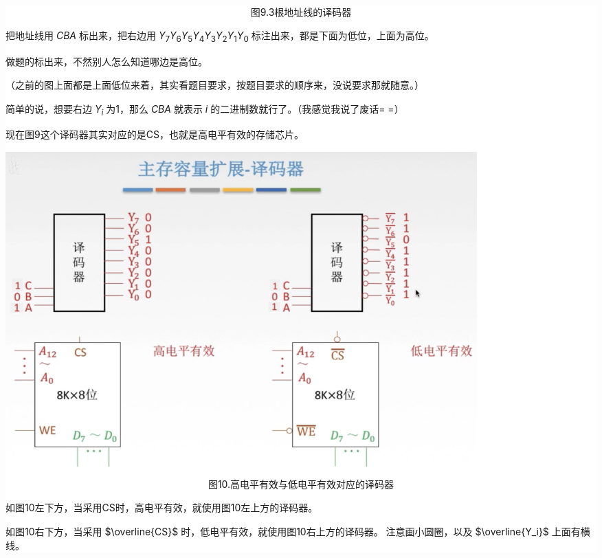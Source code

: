 <center>图9.3根地址线的译码器</center>

把地址线用 $CBA$ 标出来，把右边用 $Y_7Y_6Y_5Y_4Y_3Y_2Y_1Y_0$ 标注出来，都是下面为低位，上面为高位。

做题的标出来，不然别人怎么知道哪边是高位。

（之前的图上面都是上面低位来着，其实看题目要求，按题目要求的顺序来，没说要求那就随意。）

简单的说，想要右边 $Y_i$ 为1，那么 $CBA$ 就表示 $i$ 的二进制数就行了。（我感觉我说了废话= =）

现在图9这个译码器其实对应的是CS，也就是高电平有效的存储芯片。

<img src="计组605-10.png" alt="计组605-10" style="zoom:67%;" />

<center>图10.高电平有效与低电平有效对应的译码器</center>

如图10左下方，当采用CS时，高电平有效，就使用图10左上方的译码器。

如图10右下方，当采用 $\overline{CS}$ 时，低电平有效，就使用图10右上方的译码器。
注意画小圆圈，以及 $\overline{Y_i}$ 上面有横线。
